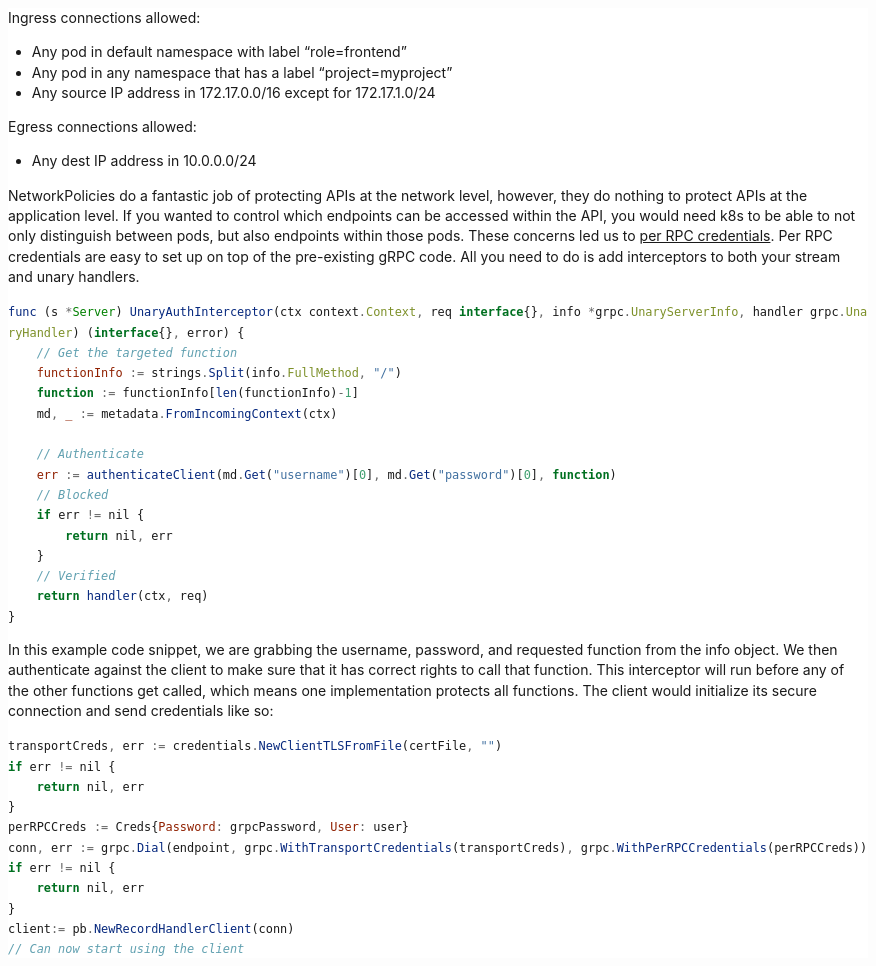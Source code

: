 Ingress connections allowed:

- Any pod in default namespace with label “role=frontend”
- Any pod in any namespace that has a label “project=myproject”
- Any source IP address in 172.17.0.0/16 except for 172.17.1.0/24

Egress connections allowed:

- Any dest IP address in 10.0.0.0/24

NetworkPolicies do a fantastic job of protecting APIs at the network level, however,  they do nothing to protect APIs at the application level. If you wanted  to control which endpoints can be accessed within the API, you would  need k8s to be able to not only distinguish between pods, but also  endpoints within those pods. These concerns led us to [per RPC credentials](https://grpc.io/docs/guides/auth/). Per RPC credentials are easy to set up on top of the pre-existing gRPC  code. All you need to do is add interceptors to both your stream and  unary handlers.

```js
func (s *Server) UnaryAuthInterceptor(ctx context.Context, req interface{}, info *grpc.UnaryServerInfo, handler grpc.UnaryHandler) (interface{}, error) {
    // Get the targeted function
    functionInfo := strings.Split(info.FullMethod, "/")
    function := functionInfo[len(functionInfo)-1]
    md, _ := metadata.FromIncomingContext(ctx)

    // Authenticate
    err := authenticateClient(md.Get("username")[0], md.Get("password")[0], function)
    // Blocked
    if err != nil {
        return nil, err
    }
    // Verified
    return handler(ctx, req)
}
```

In this example code snippet, we are grabbing the username, password, and requested function from the info object. We then authenticate  against the client to make sure that it has correct rights to call that  function. This interceptor will run before any of the other functions  get called, which means one implementation protects all functions. The  client would initialize its secure connection and send credentials like  so:

```js
transportCreds, err := credentials.NewClientTLSFromFile(certFile, "")
if err != nil {
    return nil, err
}
perRPCCreds := Creds{Password: grpcPassword, User: user}
conn, err := grpc.Dial(endpoint, grpc.WithTransportCredentials(transportCreds), grpc.WithPerRPCCredentials(perRPCCreds))
if err != nil {
    return nil, err
}
client:= pb.NewRecordHandlerClient(conn)
// Can now start using the client
```
